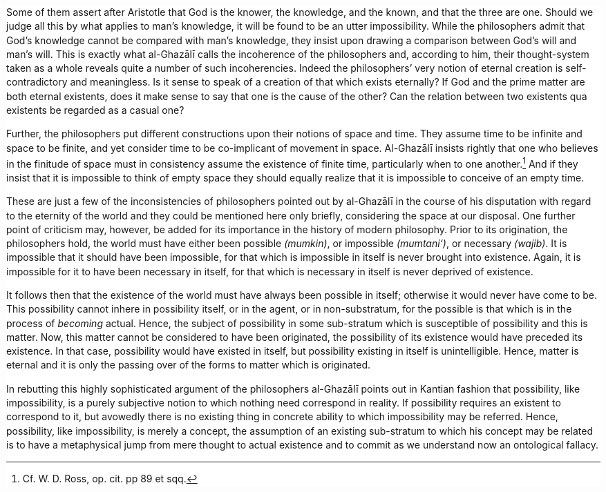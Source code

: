 Some of them assert after Aristotle that God is the knower, the
knowledge, and the known, and that the three are one. Should we judge
all this by what applies to man’s knowledge, it will be found to be an
utter impossibility. While the philosophers admit that God’s knowledge
cannot be compared with man’s knowledge, they insist upon drawing a
comparison between God’s will and man’s will. This is exactly what
al-Ghazālī calls the incoherence of the philosophers and, according to
him, their thought-system taken as a whole reveals quite a number of
such incoherencies. Indeed the philosophers’ very notion of eternal
creation is self-contradictory and meaningless. Is it sense to speak of
a creation of that which exists eternally? If God and the prime matter
are both eternal existents, does it make sense to say that one is the
cause of the other? Can the relation between two existents qua existents
be regarded as a casual one?

Further, the philosophers put different constructions upon their notions
of space and time. They assume time to be infinite and space to be
finite, and yet consider time to be co-implicant of movement in space.
Al-Ghazālī insists rightly that one who believes in the finitude of
space must in consistency assume the existence of finite time,
particularly when to one another.[^48] And if they insist that it is
impossible to think of empty space they should equally realize that it
is impossible to conceive of an empty time.

These are just a few of the inconsistencies of philosophers pointed out
by al-Ghazālī in the course of his disputation with regard to the
eternity of the world and they could be mentioned here only briefly,
considering the space at our disposal. One further point of criticism
may, however, be added for its importance in the history of modern
philosophy. Prior to its origination, the philosophers hold, the world
must have either been possible *(mumkin)*, or impossible *(mumtani‘)*,
or necessary *(wajib)*. It is impossible that it should have been
impossible, for that which is impossible in itself is never brought into
existence. Again, it is impossible for it to have been necessary in
itself, for that which is necessary in itself is never deprived of
existence.

It follows then that the existence of the world must have always been
possible in itself; otherwise it would never have come to be. This
possibility cannot inhere in possibility itself, or in the agent, or in
non-substratum, for the possible is that which is in the process of
*becoming* actual. Hence, the subject of possibility in some sub-stratum
which is susceptible of possibility and this is matter. Now, this matter
cannot be considered to have been originated, the possibility of its
existence would have preceded its existence. In that case, possibility
would have existed in itself, but possibility existing in itself is
unintelligible. Hence, matter is eternal and it is only the passing over
of the forms to matter which is originated.

In rebutting this highly sophisticated argument of the philosophers
al-Ghazālī points out in Kantian fashion that possibility, like
impossibility, is a purely subjective notion to which nothing need
correspond in reality. If possibility requires an existent to correspond
to it, but avowedly there is no existing thing in concrete ability to
which impossibility may be referred. Hence, possibility, like
impossibility, is merely a concept, the assumption of an existing
sub-stratum to which his concept may be related is to have a
metaphysical jump from mere thought to actual existence and to commit as
we understand now an ontological fallacy.


[^1]: 1. For al-Ghazālī’s role as a renewer of religion, cf. Abu
[^2]: Al-Subki (Taj al-Din), Tabaqat al-Shafi’iyyah al-Kubra, Cairo,
[^3]: The principal sources of the life of al-Ghazālī are his
[^4]: Known as Algazel, sometimes as Abuhamet to Medieval Europe. Some
[^5]: Known thereafter as al-Ghazālī al-Kabir. He is reported to have
[^6]: Cf. al-Subki, op, cit., Vol 4, p. 102.
[^7]: Ibid., pp. 103, 106
[^8]: Cf. ibn Khallikan, Wafayat al-A‘yan (English trans. by de Slane),
[^9]: It may be recalled that not only theology but medicine and
[^10]: He was himself a master of the canon-law and compiled works of
[^11]: For al-Ghazālī’s criticism of Kalam, cf. his Iljam al-‘Awamm ‘an
[^12]: See note No. 30 below.
[^13]: He is also reported to have gone to Egypt visiting Cairo and
[^14]: The period of al-Ghazālī’s rather unduly long retreat coincides
[^15]: An analytical account of the contents of Ihya’ can be found in
[^16]: Al-Munqidh min al-Dalal as an auto-biographical work is unique in
[^17]: Cf. al-Munqidh, pp. 20, 21
[^18]: Bukhari (23:80, 93), also the Qur’an (30:30), (25:1). The term
[^19]: Cf. al-Munqidh (English translation by Claud Field, The
[^20]: Haldane and Rose, op. cit., p. 101, where Descartes makes similar
[^21]: Cf. Ihya’, Cairo, 1340/1921, Vol. 4, p. 19 where al-Ghazālī
[^22]: It is, however, a serious though widespread error of
[^23]: Cf. M. Fakhry, Islamic Occasionalism, London, 1958, pp. 25 – 48;
[^24]: Cf. S. M. Iqbal, The Development of Metaphysics in Persia, London
[^25]: For the chronological order of al-Ghazālī’s works, cf. Louis
[^26]: Cf. Henrich Frick, Ghazalis Selbstbiographie, ein Verglich mit
[^27]: See next chapter.
[^28]: Isma‘ilites or Batinites were known as Ta‘limites in Khurasan.
[^29]: al-Munqidh, p. 29. Cf. also preface to Maqsaid al-Falsifah.
[^30]: Ibid. Al-Ghazālī’s statement that , in spite of his arduous duty
[^31]: The date 1506 CE for the Latin of Maqasid al-Falsifah given in
[^32]: This confusion was caused by the fact that the Latin translation
[^33]: Maurice Bougyes in Introduction to his edition of Tahafut
[^34]: The Dahriyyun are those who teach the eternity of time and
[^35]: Cf. Aristotle’s Ethica Nicomachea, Section 6 p. 1096 a 15.
[^36]: Cf. M. Iqbal, The Reconstruction of Religious Thought in Islam,
[^37]: All the three works can be found in one volume published by
[^38]: For an analytical account of the contents of Tahafut al-Falsifah
[^39]: Cf. al-Ghazālī’s Tahafut al-Falasifah, English translation by
[^40]: It is not noteworthy that Simon van den Bergh has listed 40
[^41]: Cf. Ibn ‘Asakir, Tabyin Kadhib al-Muftari, Damascus, 1347/1928,
[^42]: Aristotle’s notion of potentiality fails to solve the riddle of
[^43]: For the thesis of creatio ex nihilo, c.f. the Qur’an 2:117,
[^44]: Critique of Pure Reason 2nd ed., pp. 454 – 61.
[^45]: Tahafut, p. 5. It may be noted here that the Muslim philosophers
[^46]: Cf. M. Saeed Sheikh, “Philosophy of Religion: Its Meaning and
[^47]: Cf. G. F. Hourani, “Alghazali and the Philosophers on the Origin
[^48]: Cf. W. D. Ross, op. cit. pp 89 et sqq.
[^49]: Plotinus uses the light metaphor, for he conceived light to be
[^50]: Cf. Spinoza, Ethics, Part 1, Section 17, note.
[^51]: Cf. Aristotle, De Caelo, 285 a 29, 292 a 20, b1
[^52]: The nine spheres are as follows: the first sphere, the sphere of
[^53]: Some Muslim thinkers have referred to the Qur’an (78:38) in
[^54]: Cf. Kitab al-Shifa’, “Metaphysics,” section 4, Chapter 6;
[^55]: Cf. Tahafut, pp. 77, 87
[^56]: Cf. F. R. Tennant, Philosophical Theology, Cambridge, 1930 Vol.
[^57]: Ibid., p. 154
[^58]: In Ptolemy’ Almagest the number of stars mention is 1, 025. This
[^59]: Cf. Tahafut, p. 88, Al-Ghazālī, in support of his agnosticism
[^60]: Metaphisca, p. 1072 b20. Cf. also De Anima, p. 424 a 18.
[^61]: Cf. Tahafut, p. 80.
[^62]: Problem 13th of Tahafut, pp. 153 – 62; cf. also other passages
[^63]: Cf. Ihya’, Vol. 2, Book 2, Section 1, English translation by D.
[^64]: Ibn Sina says this in his Kitab al-Shifa’, Metaphysics,” 8, 6. It
[^65]: Ibid, cf., also al-Najat, pp. 408 et sqq.
[^66]: Tahafut, p. 159. Even though al-Ghazālī is not justified in
[^67]: Aristotle’s conception of time is essentially intellectualistic
[^68]: Cf. Tahafut, p. 189.
[^69]: Miracles ascribed to the Prophets Moses, Abraham, Jesus and
[^70]: Cf. Hume, Treatise of Human Nature, Book 1, Part Three. Cf. also
[^71]: The real starting point of the discussion on causality belongs to
[^72]: Tahafut, p. 186.
[^73]: Ibid. p. 189
[^74]: Cf. Mill’s doctrine of the Plurality of Causes, System of Logic,
[^75]: It is interesting to note that Charles Hartshorne and William L.
[^76]: Cf. Qur’an, 8:5, 16:38, 17:49 – 51, 98, 99.
[^77]: In spite of Hume’s notorious repudiation of the miraculous